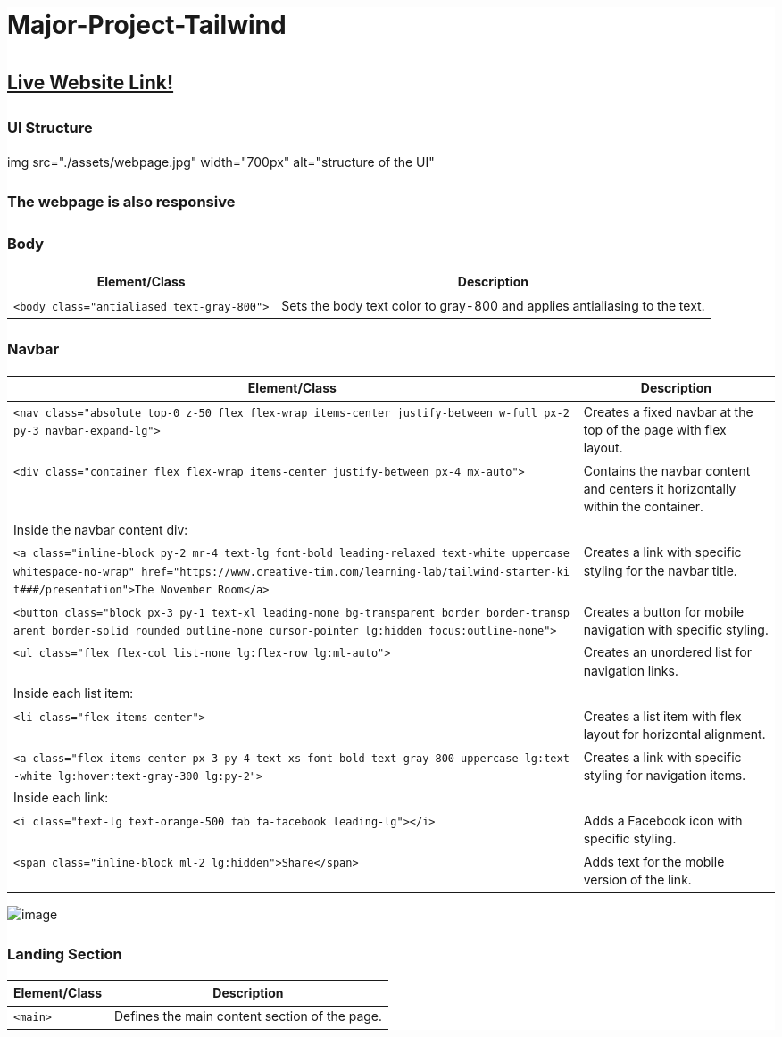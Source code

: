 # Major-Project-Tailwind


## [Live Website Link!](https://bagheladarsh007.github.io/Major-Project-Tailwind/)

### UI Structure

img src="./assets/webpage.jpg" width="700px" alt="structure of the UI"  

### The webpage is also responsive


### Body

| Element/Class                              | Description                                                                |
| ------------------------------------------ | -------------------------------------------------------------------------- |
| `<body class="antialiased text-gray-800">` | Sets the body text color to gray-800 and applies antialiasing to the text. |

### Navbar

| Element/Class                                                                                                                                                                                                             | Description                                                                   |
| ------------------------------------------------------------------------------------------------------------------------------------------------------------------------------------------------------------------------- | ----------------------------------------------------------------------------- |
| `<nav class="absolute top-0 z-50 flex flex-wrap items-center justify-between w-full px-2 py-3 navbar-expand-lg">`                                                                                                         | Creates a fixed navbar at the top of the page with flex layout.               |
| `<div class="container flex flex-wrap items-center justify-between px-4 mx-auto">`                                                                                                                                        | Contains the navbar content and centers it horizontally within the container. |
| Inside the navbar content div:                                                                                                                                                                                            |                                                                               |
| `<a class="inline-block py-2 mr-4 text-lg font-bold leading-relaxed text-white uppercase whitespace-no-wrap" href="https://www.creative-tim.com/learning-lab/tailwind-starter-kit###/presentation">The November Room</a>` | Creates a link with specific styling for the navbar title.                    |
| `<button class="block px-3 py-1 text-xl leading-none bg-transparent border border-transparent border-solid rounded outline-none cursor-pointer lg:hidden focus:outline-none">`                                            | Creates a button for mobile navigation with specific styling.                 |
| `<ul class="flex flex-col list-none lg:flex-row lg:ml-auto">`                                                                                                                                                             | Creates an unordered list for navigation links.                               |
| Inside each list item:                                                                                                                                                                                                    |                                                                               |
| `<li class="flex items-center">`                                                                                                                                                                                          | Creates a list item with flex layout for horizontal alignment.                |
| `<a class="flex items-center px-3 py-4 text-xs font-bold text-gray-800 uppercase lg:text-white lg:hover:text-gray-300 lg:py-2">`                                                                                          | Creates a link with specific styling for navigation items.                    |
| Inside each link:                                                                                                                                                                                                         |                                                                               |
| `<i class="text-lg text-orange-500 fab fa-facebook leading-lg"></i>`                                                                                                                                                      | Adds a Facebook icon with specific styling.                                   |
| `<span class="inline-block ml-2 lg:hidden">Share</span>`                                                                                                                                                                  | Adds text for the mobile version of the link.                                 |
![image](https://github.com/rajakhan017/Tailwind-Major-Project/assets/135150598/1feec34f-b1bf-4252-a61a-95bf1705c8ce)

### Landing Section

| Element/Class                                                                                                                                                                                                                | Description                                                                  |
| ---------------------------------------------------------------------------------------------------------------------------------------------------------------------------------------------------------------------------- | ---------------------------------------------------------------------------- |
| `<main>`                                                                                                                                                                                                                     | Defines the main content section of the page.                                |